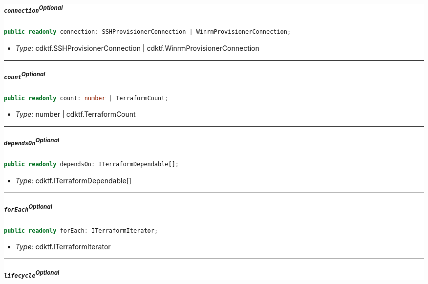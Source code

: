 
##### `connection`<sup>Optional</sup> <a name="connection" id="rhizo-co-terraform-provider-oci.securityAttributeSecurityAttribute.SecurityAttributeSecurityAttributeConfig.property.connection"></a>

```typescript
public readonly connection: SSHProvisionerConnection | WinrmProvisionerConnection;
```

- *Type:* cdktf.SSHProvisionerConnection | cdktf.WinrmProvisionerConnection

---

##### `count`<sup>Optional</sup> <a name="count" id="rhizo-co-terraform-provider-oci.securityAttributeSecurityAttribute.SecurityAttributeSecurityAttributeConfig.property.count"></a>

```typescript
public readonly count: number | TerraformCount;
```

- *Type:* number | cdktf.TerraformCount

---

##### `dependsOn`<sup>Optional</sup> <a name="dependsOn" id="rhizo-co-terraform-provider-oci.securityAttributeSecurityAttribute.SecurityAttributeSecurityAttributeConfig.property.dependsOn"></a>

```typescript
public readonly dependsOn: ITerraformDependable[];
```

- *Type:* cdktf.ITerraformDependable[]

---

##### `forEach`<sup>Optional</sup> <a name="forEach" id="rhizo-co-terraform-provider-oci.securityAttributeSecurityAttribute.SecurityAttributeSecurityAttributeConfig.property.forEach"></a>

```typescript
public readonly forEach: ITerraformIterator;
```

- *Type:* cdktf.ITerraformIterator

---

##### `lifecycle`<sup>Optional</sup> <a name="lifecycle" id="rhizo-co-terraform-provider-oci.securityAttributeSecurityAttribute.SecurityAttributeSecurityAttributeConfig.property.lifecycle"></a>
